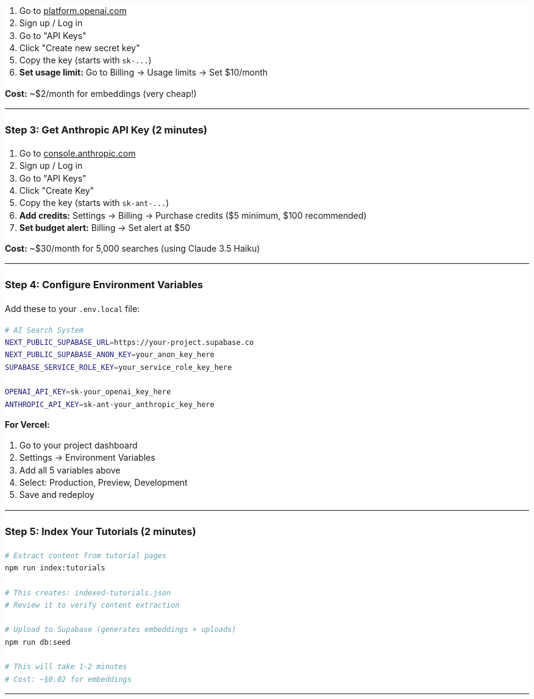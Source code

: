 1. Go to [platform.openai.com](https://platform.openai.com)
2. Sign up / Log in
3. Go to "API Keys"
4. Click "Create new secret key"
5. Copy the key (starts with `sk-...`)
6. **Set usage limit:** Go to Billing → Usage limits → Set $10/month

**Cost:** ~$2/month for embeddings (very cheap!)

---

### **Step 3: Get Anthropic API Key** (2 minutes)

1. Go to [console.anthropic.com](https://console.anthropic.com)
2. Sign up / Log in
3. Go to "API Keys"
4. Click "Create Key"
5. Copy the key (starts with `sk-ant-...`)
6. **Add credits:** Settings → Billing → Purchase credits ($5 minimum, $100 recommended)
7. **Set budget alert:** Billing → Set alert at $50

**Cost:** ~$30/month for 5,000 searches (using Claude 3.5 Haiku)

---

### **Step 4: Configure Environment Variables**

Add these to your `.env.local` file:

```bash
# AI Search System
NEXT_PUBLIC_SUPABASE_URL=https://your-project.supabase.co
NEXT_PUBLIC_SUPABASE_ANON_KEY=your_anon_key_here
SUPABASE_SERVICE_ROLE_KEY=your_service_role_key_here

OPENAI_API_KEY=sk-your_openai_key_here
ANTHROPIC_API_KEY=sk-ant-your_anthropic_key_here
```

**For Vercel:**
1. Go to your project dashboard
2. Settings → Environment Variables
3. Add all 5 variables above
4. Select: Production, Preview, Development
5. Save and redeploy

---

### **Step 5: Index Your Tutorials** (2 minutes)

```bash
# Extract content from tutorial pages
npm run index:tutorials

# This creates: indexed-tutorials.json
# Review it to verify content extraction

# Upload to Supabase (generates embeddings + uploads)
npm run db:seed

# This will take 1-2 minutes
# Cost: ~$0.02 for embeddings
```

---